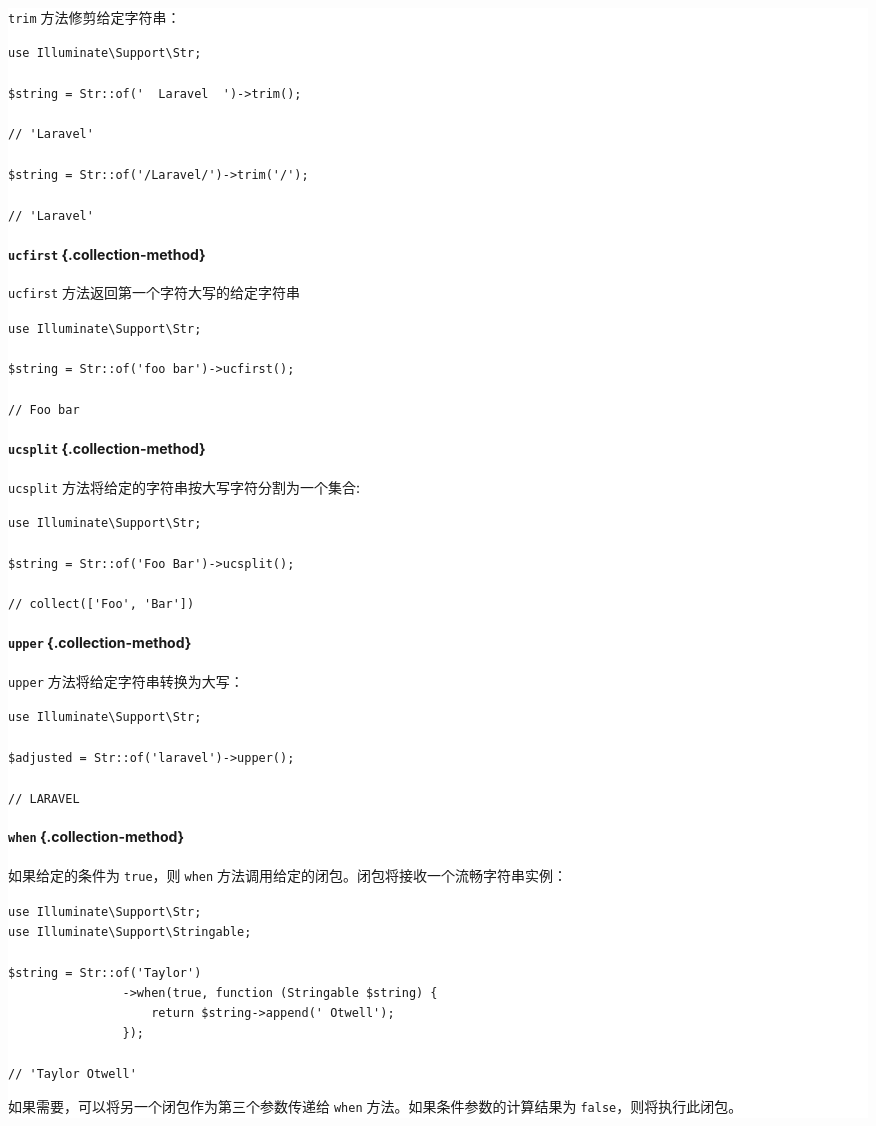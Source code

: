 `trim` 方法修剪给定字符串：

    use Illuminate\Support\Str;
    
    $string = Str::of('  Laravel  ')->trim();
    
    // 'Laravel'
    
    $string = Str::of('/Laravel/')->trim('/');
    
    // 'Laravel'

<a name="method-fluent-str-ucfirst"></a>
#### `ucfirst` {.collection-method}

`ucfirst` 方法返回第一个字符大写的给定字符串

    use Illuminate\Support\Str;
    
    $string = Str::of('foo bar')->ucfirst();
    
    // Foo bar

<a name="method-fluent-str-ucsplit"></a>
#### `ucsplit` {.collection-method}

`ucsplit` 方法将给定的字符串按大写字符分割为一个集合:

    use Illuminate\Support\Str;
    
    $string = Str::of('Foo Bar')->ucsplit();
    
    // collect(['Foo', 'Bar'])

<a name="method-fluent-str-upper"></a>
#### `upper` {.collection-method}

`upper` 方法将给定字符串转换为大写：

    use Illuminate\Support\Str;
    
    $adjusted = Str::of('laravel')->upper();
    
    // LARAVEL

<a name="method-fluent-str-when"></a>
#### `when` {.collection-method}

如果给定的条件为 `true`，则 `when` 方法调用给定的闭包。闭包将接收一个流畅字符串实例：

    use Illuminate\Support\Str;
    use Illuminate\Support\Stringable;
    
    $string = Str::of('Taylor')
                    ->when(true, function (Stringable $string) {
                        return $string->append(' Otwell');
                    });
    
    // 'Taylor Otwell'

如果需要，可以将另一个闭包作为第三个参数传递给 `when` 方法。如果条件参数的计算结果为 `false`，则将执行此闭包。
